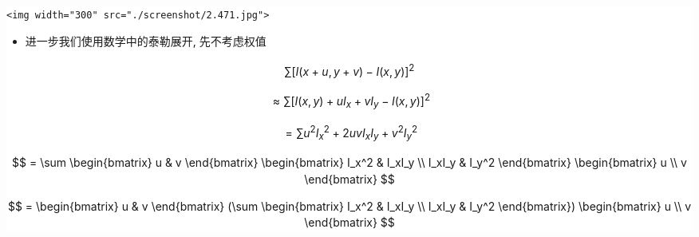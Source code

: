     <img width="300" src="./screenshot/2.471.jpg">
</div>

- 进一步我们使用数学中的泰勒展开, 先不考虑权值

$$
\sum [I(x+u,y+v) - I(x,y)]^2
$$

$$
\approx \sum [I(x,y) + uI_x + vI_y - I(x,y)]^2
$$

$$
= \sum u^2I_x^2 + 2uvI_xI_y + v^2I_y^2
$$

$$
= \sum \begin{bmatrix} u & v \end{bmatrix} \begin{bmatrix} I_x^2 & I_xI_y \\ I_xI_y & I_y^2 \end{bmatrix} \begin{bmatrix} u \\ v \end{bmatrix}
$$

$$
= \begin{bmatrix} u & v \end{bmatrix} (\sum \begin{bmatrix} I_x^2 & I_xI_y \\ I_xI_y & I_y^2 \end{bmatrix}) \begin{bmatrix} u \\ v \end{bmatrix}
$$
